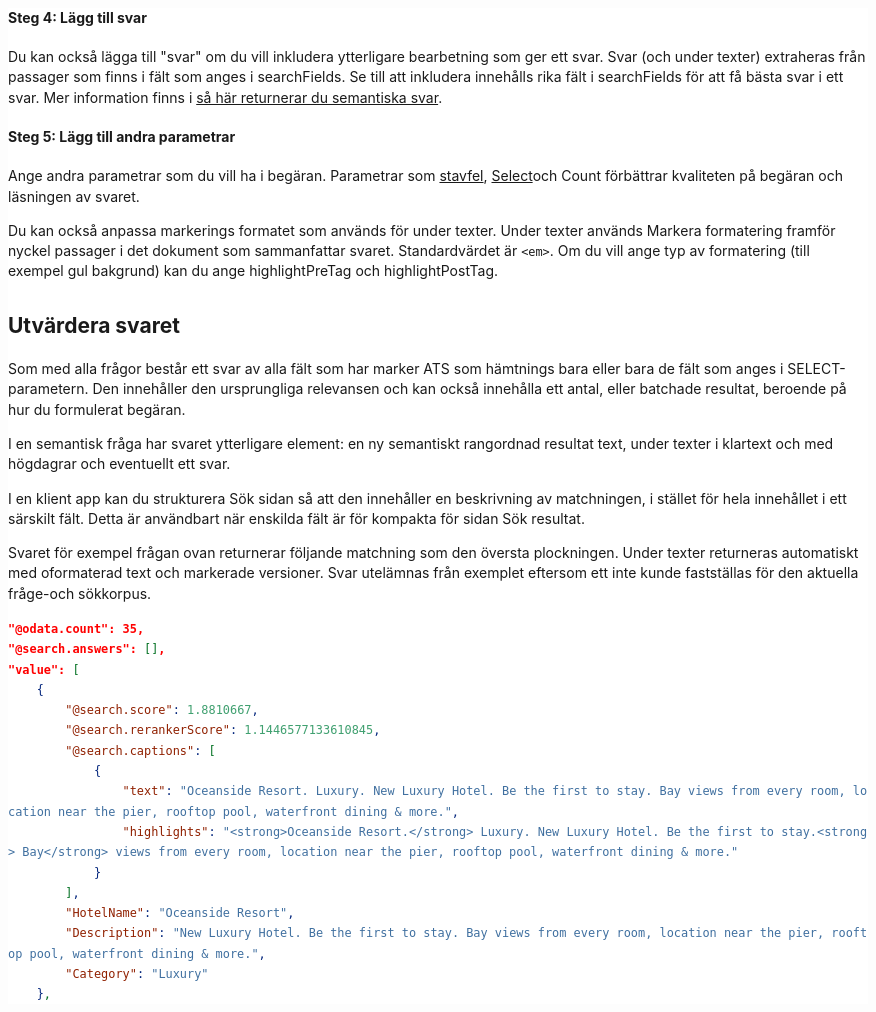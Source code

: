 #### <a name="step-4-add-answers"></a>Steg 4: Lägg till svar

Du kan också lägga till "svar" om du vill inkludera ytterligare bearbetning som ger ett svar. Svar (och under texter) extraheras från passager som finns i fält som anges i searchFields. Se till att inkludera innehålls rika fält i searchFields för att få bästa svar i ett svar. Mer information finns i [så här returnerar du semantiska svar](semantic-answers.md).

#### <a name="step-5-add-other-parameters"></a>Steg 5: Lägg till andra parametrar

Ange andra parametrar som du vill ha i begäran. Parametrar som [stavfel](speller-how-to-add.md), [Select](search-query-odata-select.md)och Count förbättrar kvaliteten på begäran och läsningen av svaret.

Du kan också anpassa markerings formatet som används för under texter. Under texter används Markera formatering framför nyckel passager i det dokument som sammanfattar svaret. Standardvärdet är `<em>`. Om du vill ange typ av formatering (till exempel gul bakgrund) kan du ange highlightPreTag och highlightPostTag.

## <a name="evaluate-the-response"></a>Utvärdera svaret

Som med alla frågor består ett svar av alla fält som har marker ATS som hämtnings bara eller bara de fält som anges i SELECT-parametern. Den innehåller den ursprungliga relevansen och kan också innehålla ett antal, eller batchade resultat, beroende på hur du formulerat begäran.

I en semantisk fråga har svaret ytterligare element: en ny semantiskt rangordnad resultat text, under texter i klartext och med högdagrar och eventuellt ett svar.

I en klient app kan du strukturera Sök sidan så att den innehåller en beskrivning av matchningen, i stället för hela innehållet i ett särskilt fält. Detta är användbart när enskilda fält är för kompakta för sidan Sök resultat.

Svaret för exempel frågan ovan returnerar följande matchning som den översta plockningen. Under texter returneras automatiskt med oformaterad text och markerade versioner. Svar utelämnas från exemplet eftersom ett inte kunde fastställas för den aktuella fråge-och sökkorpus.

```json
"@odata.count": 35,
"@search.answers": [],
"value": [
    {
        "@search.score": 1.8810667,
        "@search.rerankerScore": 1.1446577133610845,
        "@search.captions": [
            {
                "text": "Oceanside Resort. Luxury. New Luxury Hotel. Be the first to stay. Bay views from every room, location near the pier, rooftop pool, waterfront dining & more.",
                "highlights": "<strong>Oceanside Resort.</strong> Luxury. New Luxury Hotel. Be the first to stay.<strong> Bay</strong> views from every room, location near the pier, rooftop pool, waterfront dining & more."
            }
        ],
        "HotelName": "Oceanside Resort",
        "Description": "New Luxury Hotel. Be the first to stay. Bay views from every room, location near the pier, rooftop pool, waterfront dining & more.",
        "Category": "Luxury"
    },
```
